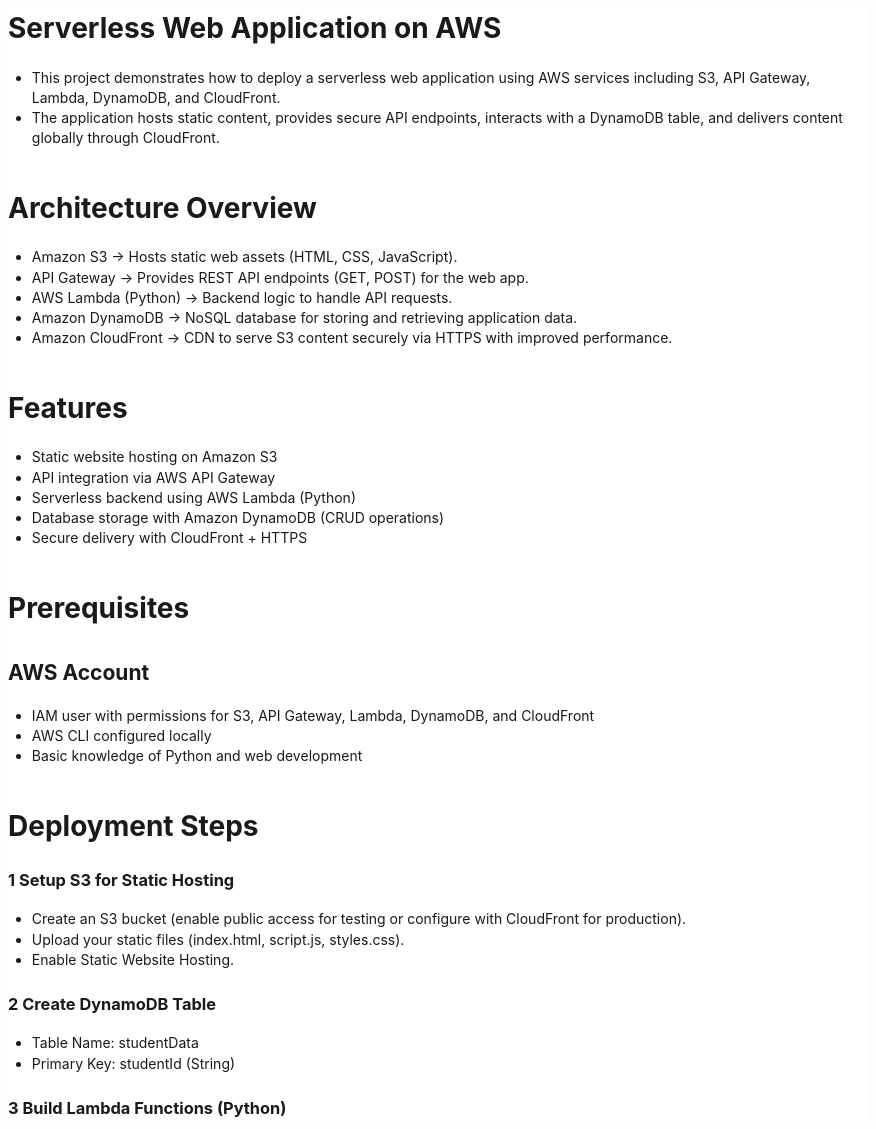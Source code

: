 # Serverless Web Application on AWS

- This project demonstrates how to deploy a serverless web application using AWS services including S3, API Gateway, Lambda, DynamoDB, and CloudFront. 
- The application hosts static content, provides secure API endpoints, interacts with a DynamoDB table, and delivers content globally through CloudFront.

# Architecture Overview

- Amazon S3 → Hosts static web assets (HTML, CSS, JavaScript).
- API Gateway → Provides REST API endpoints (GET, POST) for the web app.
- AWS Lambda (Python) → Backend logic to handle API requests.
- Amazon DynamoDB → NoSQL database for storing and retrieving application data.
- Amazon CloudFront → CDN to serve S3 content securely via HTTPS with improved performance.

# Features

- Static website hosting on Amazon S3
- API integration via AWS API Gateway
- Serverless backend using AWS Lambda (Python)
- Database storage with Amazon DynamoDB (CRUD operations)
- Secure delivery with CloudFront + HTTPS

# Prerequisites

## AWS Account

- IAM user with permissions for S3, API Gateway, Lambda, DynamoDB, and CloudFront
- AWS CLI configured locally
- Basic knowledge of Python and web development

#  Deployment Steps

### 1 Setup S3 for Static Hosting

- Create an S3 bucket (enable public access for testing or configure with CloudFront for production).
-  Upload your static files (index.html, script.js, styles.css).
- Enable Static Website Hosting.

### 2 Create DynamoDB Table

- Table Name: studentData
- Primary Key: studentId (String)

### 3 Build Lambda Functions (Python)
